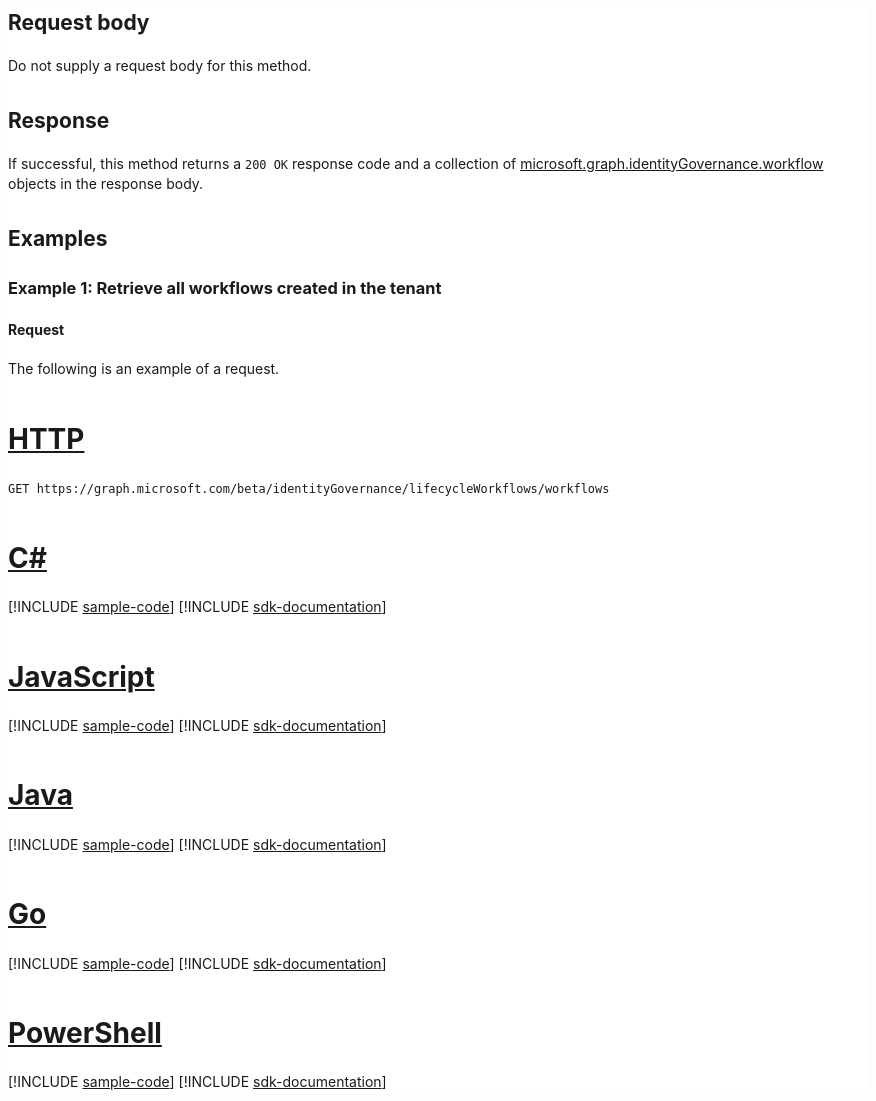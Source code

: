 ## Request body

Do not supply a request body for this method.

## Response

If successful, this method returns a `200 OK` response code and a collection of [microsoft.graph.identityGovernance.workflow](../resources/identitygovernance-workflow.md) objects in the response body.

## Examples

### Example 1: Retrieve all workflows created in the tenant

#### Request

The following is an example of a request.

# [HTTP](#tab/http)

``` http
GET https://graph.microsoft.com/beta/identityGovernance/lifecycleWorkflows/workflows
```

# [C#](#tab/csharp)
[!INCLUDE [sample-code](../includes/snippets/csharp/lifecycleworkflows-list-workflow-csharp-snippets.md)]
[!INCLUDE [sdk-documentation](../includes/snippets/snippets-sdk-documentation-link.md)]

# [JavaScript](#tab/javascript)
[!INCLUDE [sample-code](../includes/snippets/javascript/lifecycleworkflows-list-workflow-javascript-snippets.md)]
[!INCLUDE [sdk-documentation](../includes/snippets/snippets-sdk-documentation-link.md)]

# [Java](#tab/java)
[!INCLUDE [sample-code](../includes/snippets/java/lifecycleworkflows-list-workflow-java-snippets.md)]
[!INCLUDE [sdk-documentation](../includes/snippets/snippets-sdk-documentation-link.md)]

# [Go](#tab/go)
[!INCLUDE [sample-code](../includes/snippets/go/lifecycleworkflows-list-workflow-go-snippets.md)]
[!INCLUDE [sdk-documentation](../includes/snippets/snippets-sdk-documentation-link.md)]

# [PowerShell](#tab/powershell)
[!INCLUDE [sample-code](../includes/snippets/powershell/lifecycleworkflows-list-workflow-powershell-snippets.md)]
[!INCLUDE [sdk-documentation](../includes/snippets/snippets-sdk-documentation-link.md)]
